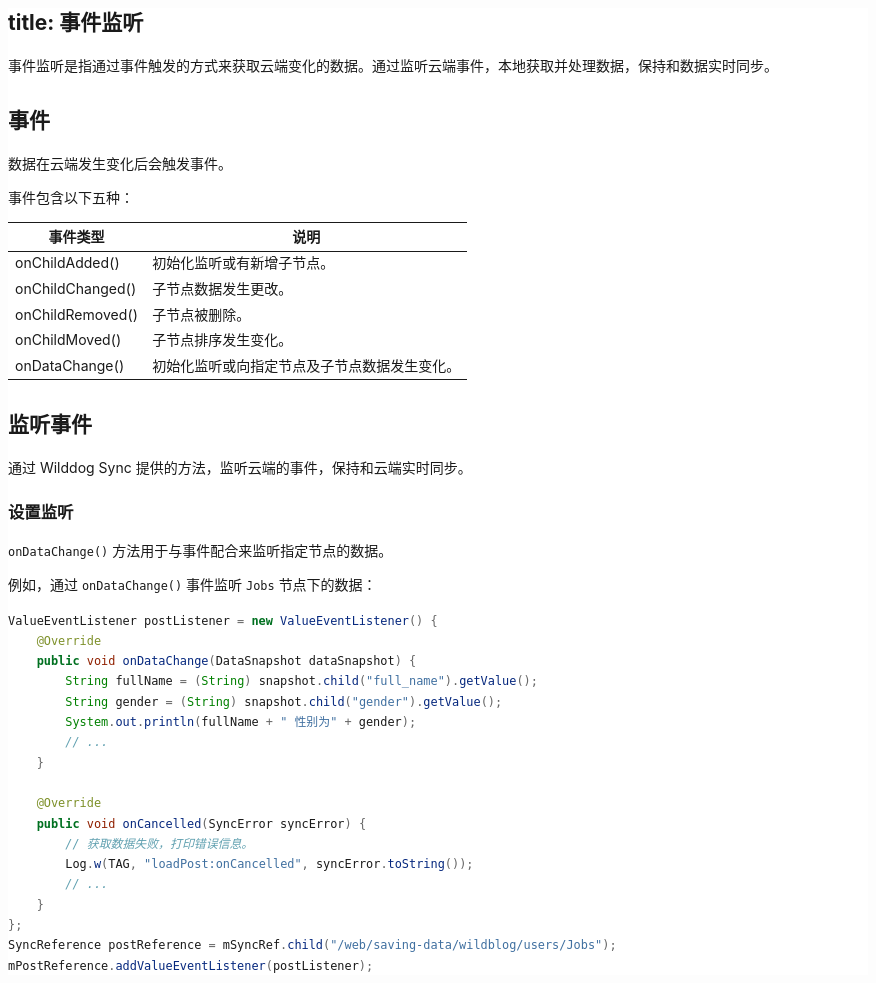 
title: 事件监听
---
事件监听是指通过事件触发的方式来获取云端变化的数据。通过监听云端事件，本地获取并处理数据，保持和数据实时同步。


## 事件

数据在云端发生变化后会触发事件。

事件包含以下五种：

| 事件类型             | 说明                     |
| ---------------- | ---------------------- |
| onChildAdded()   | 初始化监听或有新增子节点。          |
| onChildChanged() | 子节点数据发生更改。             |
| onChildRemoved() | 子节点被删除。                |
| onChildMoved()   | 子节点排序发生变化。             |
| onDataChange()   | 初始化监听或向指定节点及子节点数据发生变化。 |

## 监听事件

通过 Wilddog Sync 提供的方法，监听云端的事件，保持和云端实时同步。

### 设置监听

`onDataChange()` 方法用于与事件配合来监听指定节点的数据。

例如，通过 `onDataChange()` 事件监听 `Jobs` 节点下的数据：

```java
ValueEventListener postListener = new ValueEventListener() {
    @Override
    public void onDataChange(DataSnapshot dataSnapshot) {
        String fullName = (String) snapshot.child("full_name").getValue();
        String gender = (String) snapshot.child("gender").getValue();
        System.out.println(fullName + " 性别为" + gender);
        // ...
    }

    @Override
    public void onCancelled(SyncError syncError) {
        // 获取数据失败，打印错误信息。
        Log.w(TAG, "loadPost:onCancelled", syncError.toString());
        // ...
    }
};
SyncReference postReference = mSyncRef.child("/web/saving-data/wildblog/users/Jobs");
mPostReference.addValueEventListener(postListener);
```
